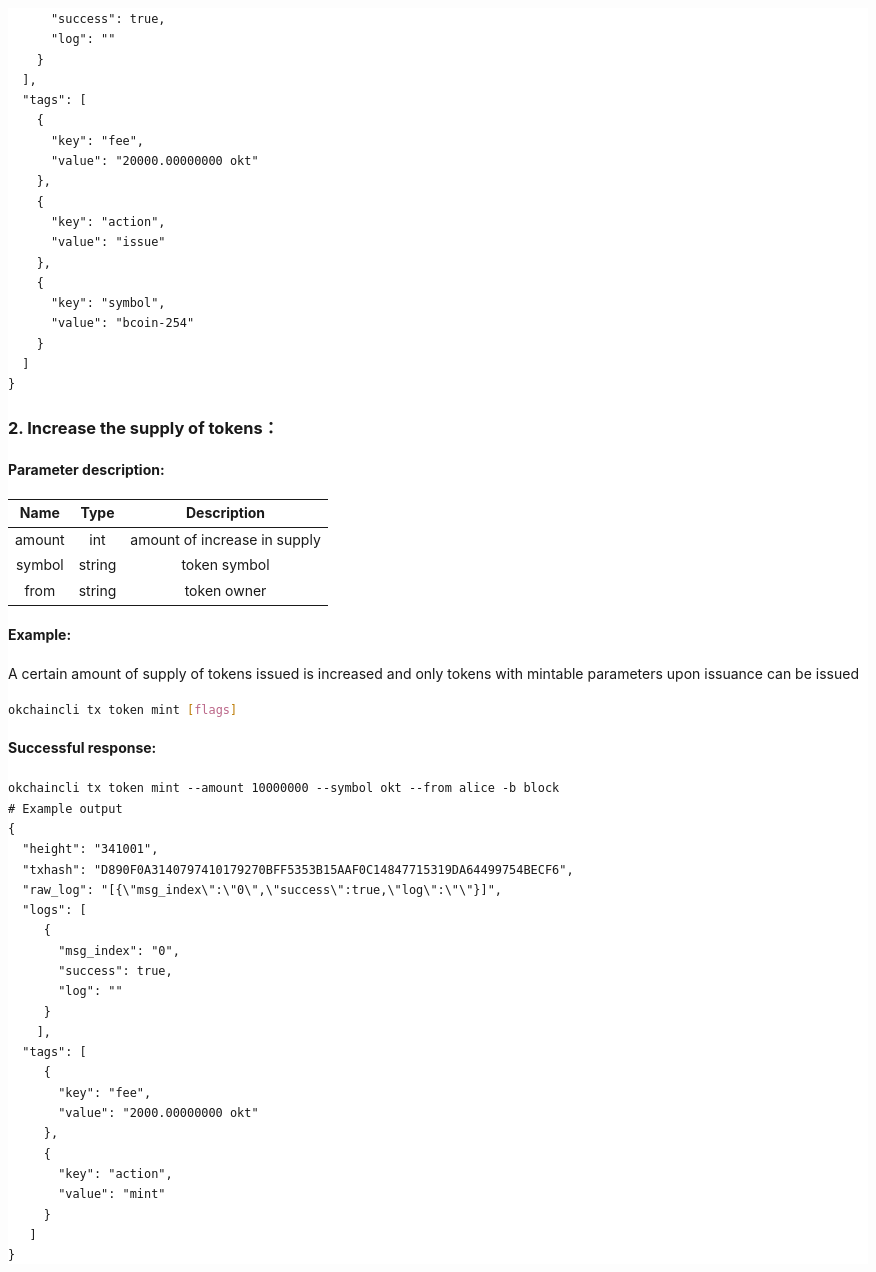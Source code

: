 ```
      "success": true,
      "log": ""
    }
  ],
  "tags": [
    {
      "key": "fee",
      "value": "20000.00000000 okt"
    },
    {
      "key": "action",
      "value": "issue"
    },
    {
      "key": "symbol",
      "value": "bcoin-254"
    }
  ]
}
```
### 2. Increase the supply of tokens：
#### Parameter description:

  |  Name  |  Type  |    **Description**    |
  | :----: | :----: | :-------------------: |
  | amount |  int   |      amount of increase in supply       |
  | symbol | string |  token symbol  |
  |  from  | string |      token owner       |

#### Example:
A certain amount of supply of tokens issued is increased and only tokens with mintable parameters upon issuance can be issued
```bash
okchaincli tx token mint [flags]
```
#### Successful response:
```
okchaincli tx token mint --amount 10000000 --symbol okt --from alice -b block
# Example output
{
  "height": "341001",
  "txhash": "D890F0A3140797410179270BFF5353B15AAF0C14847715319DA64499754BECF6",
  "raw_log": "[{\"msg_index\":\"0\",\"success\":true,\"log\":\"\"}]",
  "logs": [
     {
       "msg_index": "0",
       "success": true,
       "log": ""
     }
    ],
  "tags": [
     {
       "key": "fee",
       "value": "2000.00000000 okt"
     },
     {
       "key": "action",
       "value": "mint"
     }
   ]
}
```